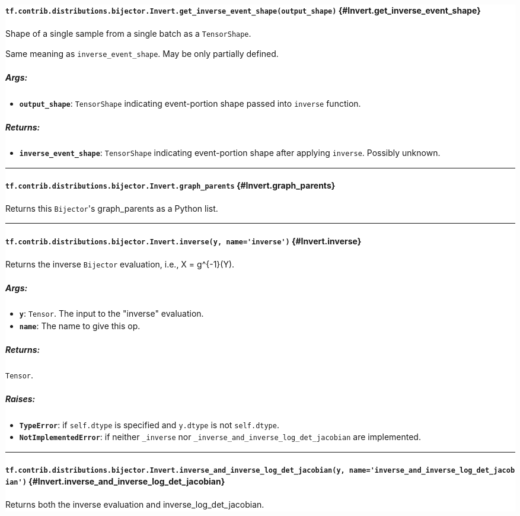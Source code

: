 #### `tf.contrib.distributions.bijector.Invert.get_inverse_event_shape(output_shape)` {#Invert.get_inverse_event_shape}

Shape of a single sample from a single batch as a `TensorShape`.

Same meaning as `inverse_event_shape`. May be only partially defined.

##### Args:


*  <b>`output_shape`</b>: `TensorShape` indicating event-portion shape passed into
    `inverse` function.

##### Returns:


*  <b>`inverse_event_shape`</b>: `TensorShape` indicating event-portion shape after
    applying `inverse`. Possibly unknown.


- - -

#### `tf.contrib.distributions.bijector.Invert.graph_parents` {#Invert.graph_parents}

Returns this `Bijector`'s graph_parents as a Python list.


- - -

#### `tf.contrib.distributions.bijector.Invert.inverse(y, name='inverse')` {#Invert.inverse}

Returns the inverse `Bijector` evaluation, i.e., X = g^{-1}(Y).

##### Args:


*  <b>`y`</b>: `Tensor`. The input to the "inverse" evaluation.
*  <b>`name`</b>: The name to give this op.

##### Returns:

  `Tensor`.

##### Raises:


*  <b>`TypeError`</b>: if `self.dtype` is specified and `y.dtype` is not
    `self.dtype`.
*  <b>`NotImplementedError`</b>: if neither `_inverse` nor
    `_inverse_and_inverse_log_det_jacobian` are implemented.


- - -

#### `tf.contrib.distributions.bijector.Invert.inverse_and_inverse_log_det_jacobian(y, name='inverse_and_inverse_log_det_jacobian')` {#Invert.inverse_and_inverse_log_det_jacobian}

Returns both the inverse evaluation and inverse_log_det_jacobian.
